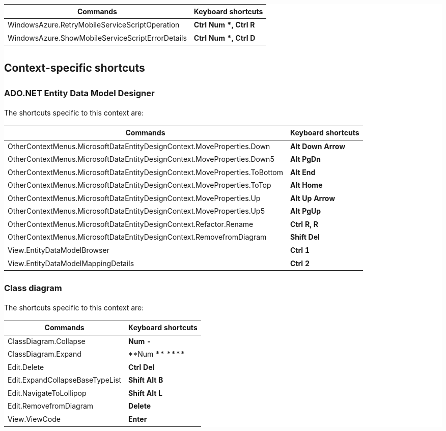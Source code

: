 |Commands|Keyboard shortcuts|
|--------------| - |
|WindowsAzure.RetryMobileServiceScriptOperation|**Ctrl** **Num \*, Ctrl** **R**|
|WindowsAzure.ShowMobileServiceScriptErrorDetails|**Ctrl** **Num \*, Ctrl** **D**|

## Context-specific shortcuts


### ADO.NET Entity Data Model Designer

The shortcuts specific to this context are:

|Commands|Keyboard shortcuts|
|--------------| - |
|OtherContextMenus.MicrosoftDataEntityDesignContext.MoveProperties.Down|**Alt** **Down Arrow**|
|OtherContextMenus.MicrosoftDataEntityDesignContext.MoveProperties.Down5|**Alt** **PgDn**|
|OtherContextMenus.MicrosoftDataEntityDesignContext.MoveProperties.ToBottom|**Alt** **End**|
|OtherContextMenus.MicrosoftDataEntityDesignContext.MoveProperties.ToTop|**Alt** **Home**|
|OtherContextMenus.MicrosoftDataEntityDesignContext.MoveProperties.Up|**Alt** **Up Arrow**|
|OtherContextMenus.MicrosoftDataEntityDesignContext.MoveProperties.Up5|**Alt** **PgUp**|
|OtherContextMenus.MicrosoftDataEntityDesignContext.Refactor.Rename|**Ctrl** **R, R**|
|OtherContextMenus.MicrosoftDataEntityDesignContext.RemovefromDiagram|**Shift** **Del**|
|View.EntityDataModelBrowser|**Ctrl** **1**|
|View.EntityDataModelMappingDetails|**Ctrl** **2**|

### Class diagram

The shortcuts specific to this context are:


|Commands|Keyboard shortcuts|
|--------------| - |
|ClassDiagram.Collapse|**Num -**|
|ClassDiagram.Expand|**Num ** ****|
|Edit.Delete|**Ctrl** **Del**|
|Edit.ExpandCollapseBaseTypeList|**Shift** **Alt** **B**|
|Edit.NavigateToLollipop|**Shift** **Alt** **L**|
|Edit.RemovefromDiagram|**Delete**|
|View.ViewCode|**Enter**|
